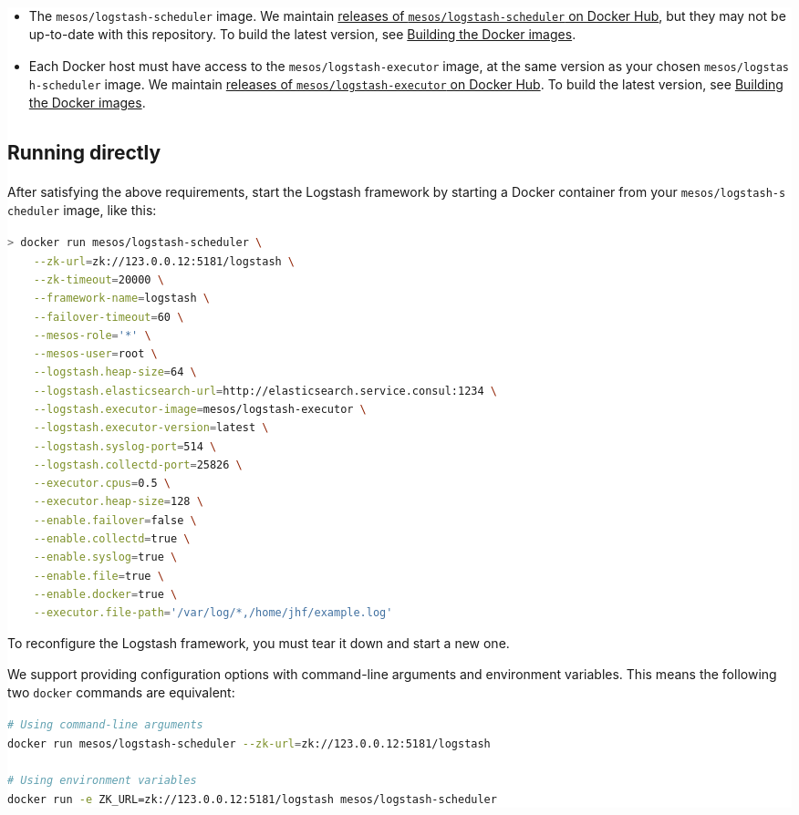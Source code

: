 * The `mesos/logstash-scheduler` image.
  We maintain [releases of `mesos/logstash-scheduler` on Docker Hub](https://hub.docker.com/r/mesos/logstash-scheduler/),
  but they may not be up-to-date with this repository.
  To build the latest version, see [Building the Docker images](#building).

* Each Docker host must have access to the `mesos/logstash-executor` image,
  at the same version as your chosen `mesos/logstash-scheduler` image.
  We maintain [releases of `mesos/logstash-executor` on Docker Hub](https://hub.docker.com/r/mesos/logstash-executor/).
  To build the latest version, see [Building the Docker images](#building).


## Running directly

After satisfying the above requirements,
start the Logstash framework by starting a Docker container from your `mesos/logstash-scheduler` image,
like this:

```bash
> docker run mesos/logstash-scheduler \
    --zk-url=zk://123.0.0.12:5181/logstash \
    --zk-timeout=20000 \
    --framework-name=logstash \
    --failover-timeout=60 \
    --mesos-role='*' \
    --mesos-user=root \
    --logstash.heap-size=64 \
    --logstash.elasticsearch-url=http://elasticsearch.service.consul:1234 \
    --logstash.executor-image=mesos/logstash-executor \
    --logstash.executor-version=latest \
    --logstash.syslog-port=514 \
    --logstash.collectd-port=25826 \
    --executor.cpus=0.5 \
    --executor.heap-size=128 \
    --enable.failover=false \
    --enable.collectd=true \
    --enable.syslog=true \
    --enable.file=true \
    --enable.docker=true \
    --executor.file-path='/var/log/*,/home/jhf/example.log'
```

To reconfigure the Logstash framework, you must tear it down and start a new one.

We support providing configuration options with command-line arguments and environment variables.
This means the following two `docker` commands are equivalent:

```bash
# Using command-line arguments
docker run mesos/logstash-scheduler --zk-url=zk://123.0.0.12:5181/logstash

# Using environment variables
docker run -e ZK_URL=zk://123.0.0.12:5181/logstash mesos/logstash-scheduler
```
